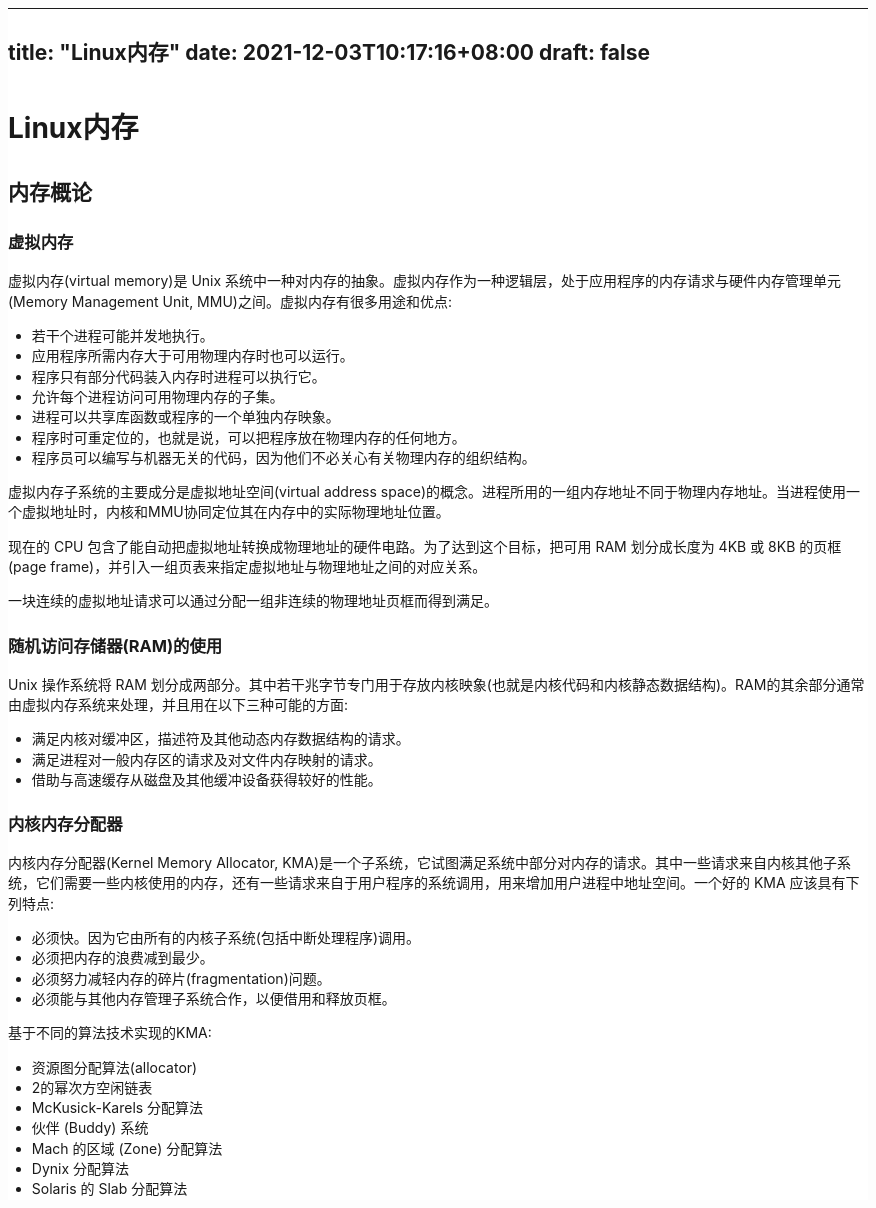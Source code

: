 
---
title: "Linux内存"
date: 2021-12-03T10:17:16+08:00
draft: false
---

# Linux内存


## 内存概论

### 虚拟内存
虚拟内存(virtual memory)是 Unix 系统中一种对内存的抽象。虚拟内存作为一种逻辑层，处于应用程序的内存请求与硬件内存管理单元(Memory Management Unit, MMU)之间。虚拟内存有很多用途和优点:
- 若干个进程可能并发地执行。
- 应用程序所需内存大于可用物理内存时也可以运行。
- 程序只有部分代码装入内存时进程可以执行它。
- 允许每个进程访问可用物理内存的子集。
- 进程可以共享库函数或程序的一个单独内存映象。
- 程序时可重定位的，也就是说，可以把程序放在物理内存的任何地方。
- 程序员可以编写与机器无关的代码，因为他们不必关心有关物理内存的组织结构。

虚拟内存子系统的主要成分是虚拟地址空间(virtual address space)的概念。进程所用的一组内存地址不同于物理内存地址。当进程使用一个虚拟地址时，内核和MMU协同定位其在内存中的实际物理地址位置。

现在的 CPU 包含了能自动把虚拟地址转换成物理地址的硬件电路。为了达到这个目标，把可用 RAM 划分成长度为 4KB 或 8KB 的页框(page frame)，并引入一组页表来指定虚拟地址与物理地址之间的对应关系。

一块连续的虚拟地址请求可以通过分配一组非连续的物理地址页框而得到满足。

### 随机访问存储器(RAM)的使用
Unix 操作系统将 RAM 划分成两部分。其中若干兆字节专门用于存放内核映象(也就是内核代码和内核静态数据结构)。RAM的其余部分通常由虚拟内存系统来处理，并且用在以下三种可能的方面:
- 满足内核对缓冲区，描述符及其他动态内存数据结构的请求。
- 满足进程对一般内存区的请求及对文件内存映射的请求。
- 借助与高速缓存从磁盘及其他缓冲设备获得较好的性能。

### 内核内存分配器
内核内存分配器(Kernel Memory Allocator, KMA)是一个子系统，它试图满足系统中部分对内存的请求。其中一些请求来自内核其他子系统，它们需要一些内核使用的内存，还有一些请求来自于用户程序的系统调用，用来增加用户进程中地址空间。一个好的 KMA 应该具有下列特点:
- 必须快。因为它由所有的内核子系统(包括中断处理程序)调用。
- 必须把内存的浪费减到最少。
- 必须努力减轻内存的碎片(fragmentation)问题。
- 必须能与其他内存管理子系统合作，以便借用和释放页框。

基于不同的算法技术实现的KMA:
- 资源图分配算法(allocator)
- 2的幂次方空闲链表
- McKusick-Karels 分配算法
- 伙伴 (Buddy) 系统
- Mach 的区域 (Zone) 分配算法
- Dynix 分配算法
- Solaris 的 Slab 分配算法
